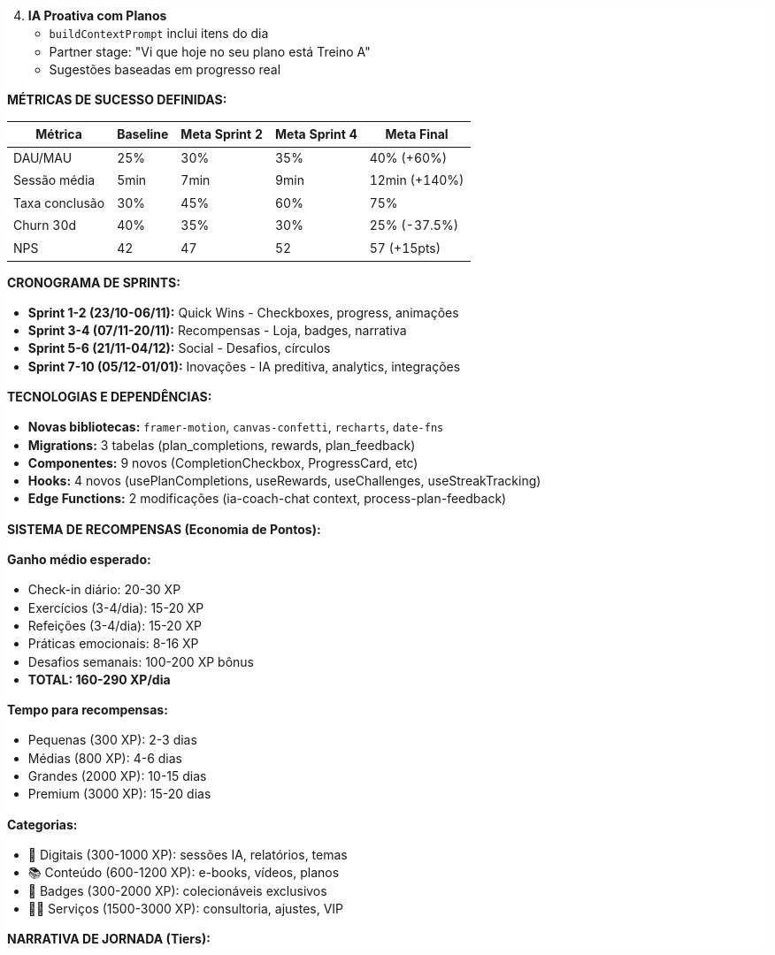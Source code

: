 4. **IA Proativa com Planos**
   - `buildContextPrompt` inclui itens do dia
   - Partner stage: "Vi que hoje no seu plano está Treino A"
   - Sugestões baseadas em progresso real

**MÉTRICAS DE SUCESSO DEFINIDAS:**

| Métrica | Baseline | Meta Sprint 2 | Meta Sprint 4 | Meta Final |
|---------|----------|---------------|---------------|------------|
| DAU/MAU | 25% | 30% | 35% | 40% (+60%) |
| Sessão média | 5min | 7min | 9min | 12min (+140%) |
| Taxa conclusão | 30% | 45% | 60% | 75% |
| Churn 30d | 40% | 35% | 30% | 25% (-37.5%) |
| NPS | 42 | 47 | 52 | 57 (+15pts) |

**CRONOGRAMA DE SPRINTS:**

- **Sprint 1-2 (23/10-06/11):** Quick Wins - Checkboxes, progress, animações
- **Sprint 3-4 (07/11-20/11):** Recompensas - Loja, badges, narrativa
- **Sprint 5-6 (21/11-04/12):** Social - Desafios, círculos
- **Sprint 7-10 (05/12-01/01):** Inovações - IA preditiva, analytics, integrações

**TECNOLOGIAS E DEPENDÊNCIAS:**

- **Novas bibliotecas:** `framer-motion`, `canvas-confetti`, `recharts`, `date-fns`
- **Migrations:** 3 tabelas (plan_completions, rewards, plan_feedback)
- **Componentes:** 9 novos (CompletionCheckbox, ProgressCard, etc)
- **Hooks:** 4 novos (usePlanCompletions, useRewards, useChallenges, useStreakTracking)
- **Edge Functions:** 2 modificações (ia-coach-chat context, process-plan-feedback)

**SISTEMA DE RECOMPENSAS (Economia de Pontos):**

**Ganho médio esperado:**
- Check-in diário: 20-30 XP
- Exercícios (3-4/dia): 15-20 XP
- Refeições (3-4/dia): 15-20 XP
- Práticas emocionais: 8-16 XP
- Desafios semanais: 100-200 XP bônus
- **TOTAL: 160-290 XP/dia**

**Tempo para recompensas:**
- Pequenas (300 XP): 2-3 dias
- Médias (800 XP): 4-6 dias
- Grandes (2000 XP): 10-15 dias
- Premium (3000 XP): 15-20 dias

**Categorias:**
- 💎 Digitais (300-1000 XP): sessões IA, relatórios, temas
- 📚 Conteúdo (600-1200 XP): e-books, vídeos, planos
- 🏅 Badges (300-2000 XP): colecionáveis exclusivos
- 👨‍⚕️ Serviços (1500-3000 XP): consultoria, ajustes, VIP

**NARRATIVA DE JORNADA (Tiers):**
